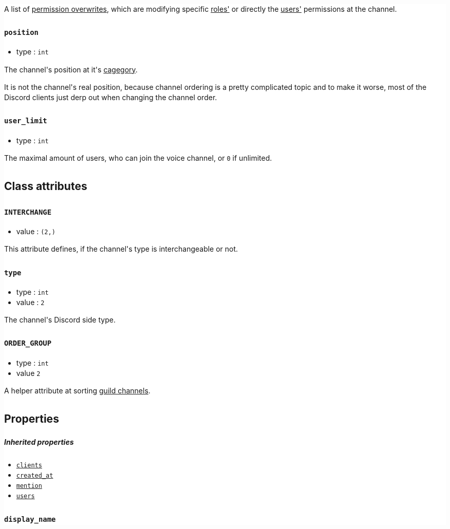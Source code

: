 A list of [permission overwrites](PermOW.md), which are modifying specific
[roles'](Role.md) or directly the [users'](User.md) permissions at the channel.

### `position`

- type : `int`

The channel's position at it's [cagegory](#category).
 
It is not the channel's real position, because channel ordering is a pretty
complicated topic and to make it worse, most of the Discord clients just
derp out when changing the channel order.

### `user_limit`

- type : `int`

The maximal amount of users, who can join the voice channel, or `0` if
unlimited.

## Class attributes

### `INTERCHANGE`

- value : `(2,)`

This attribute defines, if the channel's type is interchangeable or not.

### `type`

- type : `int`
- value : `2`

The channel's Discord side type.

### `ORDER_GROUP`

- type : `int`
- value `2`

A helper attribute at sorting
[guild channels](ChannelGuildBase.md).

## Properties

##### Inherited properties

- [`clients`](ChannelGuildBase.md#clients)
- [`created_at`](ChannelBase.md#created_at)
- [`mention`](ChannelBase.md#mention)
- [`users`](ChannelGuildBase.md#users)

### `display_name`
